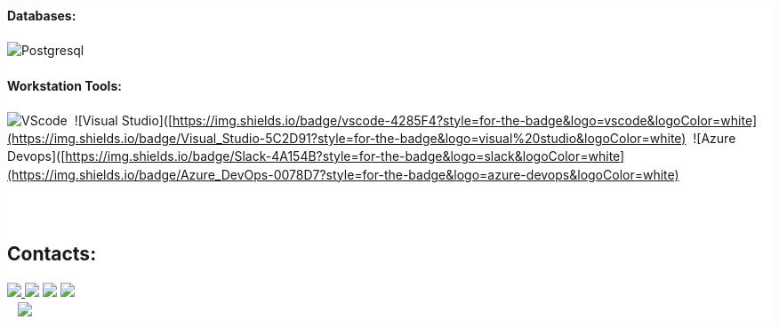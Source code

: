 #### Databases:

![Postgresql](https://img.shields.io/badge/PostgreSQL-316192?style=for-the-badge&logo=postgresql&logoColor=white)&nbsp;

#### Workstation Tools:

![VScode](https://img.shields.io/badge/vscode-4285F4?style=for-the-badge&logo=vscode&logoColor=white)&nbsp;
![Visual Studio]([https://img.shields.io/badge/vscode-4285F4?style=for-the-badge&logo=vscode&logoColor=white](https://img.shields.io/badge/Visual_Studio-5C2D91?style=for-the-badge&logo=visual%20studio&logoColor=white)&nbsp;
![Azure Devops]([https://img.shields.io/badge/Slack-4A154B?style=for-the-badge&logo=slack&logoColor=white](https://img.shields.io/badge/Azure_DevOps-0078D7?style=for-the-badge&logo=azure-devops&logoColor=white)&nbsp;


&nbsp;
&nbsp;

## Contacts:

<div> 
<a href="https://www.instagram.com/brunowollmann" target="_blank"><img src="https://img.shields.io/badge/-Instagram-%23E4405F?style=for-the-badge&logo=instagram&logoColor=white">
</a>
<a href = "mailto:contato.wollmannbruno699@gmail.com"> <img src="https://img.shields.io/badge/-Gmail-%23333?style=for-the-badge&logo=gmail&logoColor=white" target="_blank"></a>
<a href="https://www.linkedin.com/in/bruno-wollmann-de-camargo-9a2833200?utm_source=share&utm_campaign=share_via&utm_content=profile&utm_medium=android_app" target="_blank"><img src="https://img.shields.io/badge/-LinkedIn-%230077B5?style=for-the-badge&logo=linkedin&logoColor=white"  target="_blank"></a> 
<a href="+5554996361243" target="_blank"><img src="https://img.shields.io/badge/WhatsApp-25D366?style=for-the-badge&logo=WhatsApp&logoColor=white"  target="_blank"></a> 
</div>&nbsp;&nbsp;
 

  
  
<img width=100% src="https://capsule-render.vercel.app/api?type=waving&color=8F0D87&height=120&section=footer"/>
